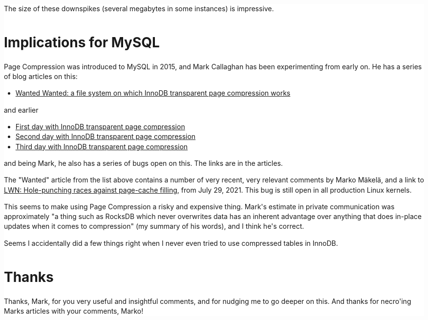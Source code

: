 The size of these downspikes (several megabytes in some instances) is impressive.

# Implications for MySQL

Page Compression was introduced to MySQL in 2015, and Mark Callaghan has been experimenting from early on.
He has a series of blog articles on this:

- [Wanted Wanted: a file system on which InnoDB transparent page compression works](http://smalldatum.blogspot.com/2015/10/wanted-file-system-on-which-innodb.html)

and earlier

- [First day with InnoDB transparent page compression](http://smalldatum.blogspot.com/2015/08/first-day-with-innodb-transparent-page.html)
- [Second day with InnoDB transparent page compression](http://smalldatum.blogspot.com/2015/09/second-day-with-innodb-transparent-page.html)
- [Third day with InnoDB transparent page compression](http://smalldatum.blogspot.com/2015/09/third-day-with-innodb-transparent-page.html)

and being Mark, he also has a series of bugs open on this.
The links are in the articles.

The "Wanted" article from the list above contains a number of very recent, very relevant comments by Marko Mäkelä, and a link to [LWN: Hole-punching races against page-cache filling](https://lwn.net/Articles/864363), from July 29, 2021.
This bug is still open in all production Linux kernels.

This seems to make using Page Compression a risky and expensive thing. Mark's estimate in private communication was approximately "a thing such as RocksDB which never overwrites data has an inherent advantage  over anything that does in-place updates when it comes to compression" (my summary of his words), and I think he's correct.

Seems I accidentally did a few things right when I never even tried to use compressed tables in InnoDB.

# Thanks

Thanks, Mark, for you very useful and insightful comments, and for nudging me to go deeper on this.
And thanks for necro'ing Marks articles with your comments, Marko!
